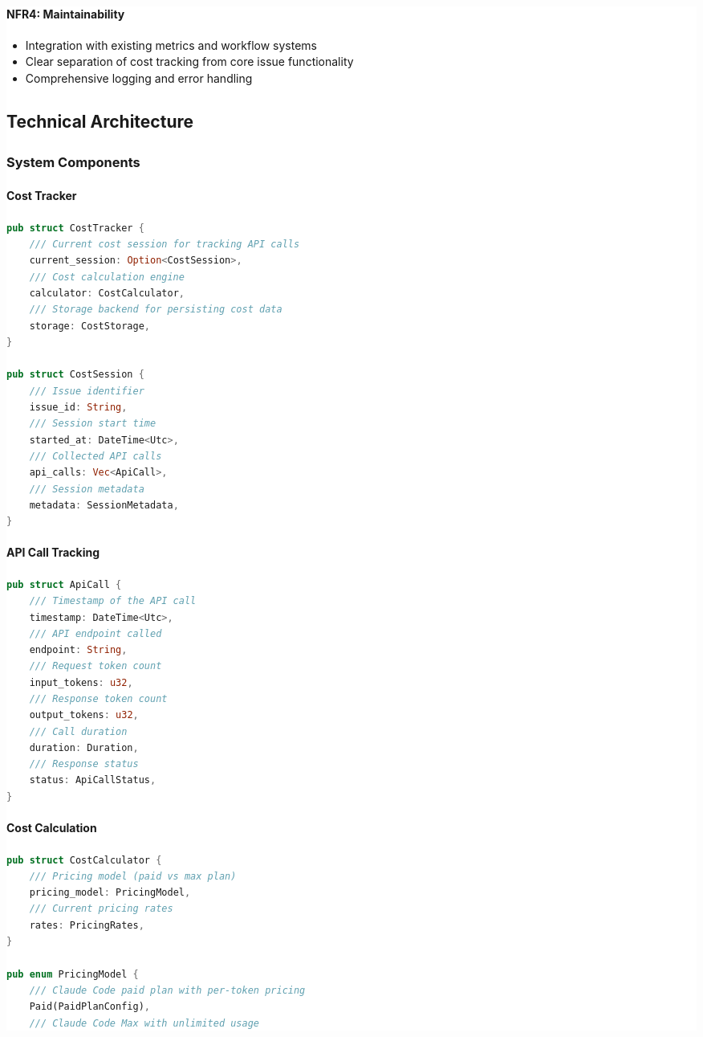#### NFR4: Maintainability
- Integration with existing metrics and workflow systems
- Clear separation of cost tracking from core issue functionality
- Comprehensive logging and error handling

## Technical Architecture

### System Components

#### Cost Tracker
```rust
pub struct CostTracker {
    /// Current cost session for tracking API calls
    current_session: Option<CostSession>,
    /// Cost calculation engine
    calculator: CostCalculator,
    /// Storage backend for persisting cost data
    storage: CostStorage,
}

pub struct CostSession {
    /// Issue identifier
    issue_id: String,
    /// Session start time
    started_at: DateTime<Utc>,
    /// Collected API calls
    api_calls: Vec<ApiCall>,
    /// Session metadata
    metadata: SessionMetadata,
}
```

#### API Call Tracking
```rust
pub struct ApiCall {
    /// Timestamp of the API call
    timestamp: DateTime<Utc>,
    /// API endpoint called
    endpoint: String,
    /// Request token count
    input_tokens: u32,
    /// Response token count
    output_tokens: u32,
    /// Call duration
    duration: Duration,
    /// Response status
    status: ApiCallStatus,
}
```

#### Cost Calculation
```rust
pub struct CostCalculator {
    /// Pricing model (paid vs max plan)
    pricing_model: PricingModel,
    /// Current pricing rates
    rates: PricingRates,
}

pub enum PricingModel {
    /// Claude Code paid plan with per-token pricing
    Paid(PaidPlanConfig),
    /// Claude Code Max with unlimited usage
```